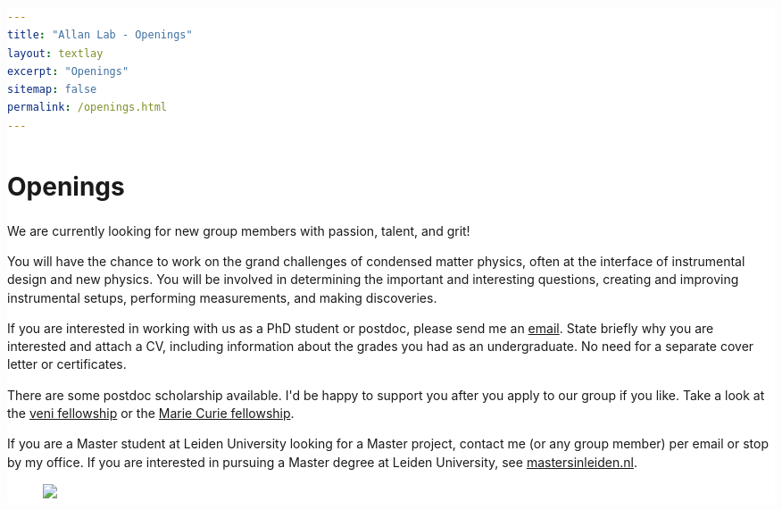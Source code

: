 ```yaml
---
title: "Allan Lab - Openings"
layout: textlay
excerpt: "Openings"
sitemap: false
permalink: /openings.html
---
```


# Openings

We are currently looking for new group members  with passion, talent, and grit! 

You will have the chance to work on the grand challenges of condensed matter physics, often at the interface of instrumental design and new physics. You will be involved in determining the important and interesting questions, creating and improving instrumental setups, performing measurements, and making discoveries.

If you are interested in working with us as a PhD student or postdoc, please send me an [email](mailto:milan.allan@gmail.com). State briefly why you are interested and attach a CV, including information about the grades you had as an undergraduate. No need for a separate cover letter or certificates.

There are some postdoc scholarship available.  I'd be happy to support you after you apply to our group if you like. Take a look at the [veni fellowship](http://www.nwo.nl/en/funding/our-funding-instruments/nwo/innovational-research-incentives-scheme/veni/index.html) or the [Marie Curie fellowship](http://ec.europa.eu/research/mariecurieactions/about-msca/actions/if/index_en.htm). 

If you are a Master student at Leiden University looking for a Master project, contact me (or any group member) per email or stop by my office. If you are interested in pursuing a Master degree at Leiden University, see [mastersinleiden.nl](http://www.mastersinleiden.nl/programmes/physics/en/introduction).





<figure>
<img src="{{ site.url }}{{ site.baseurl }}/images/picpic/Gallery/DSC_0696.jpg" width="95%">
</figure>